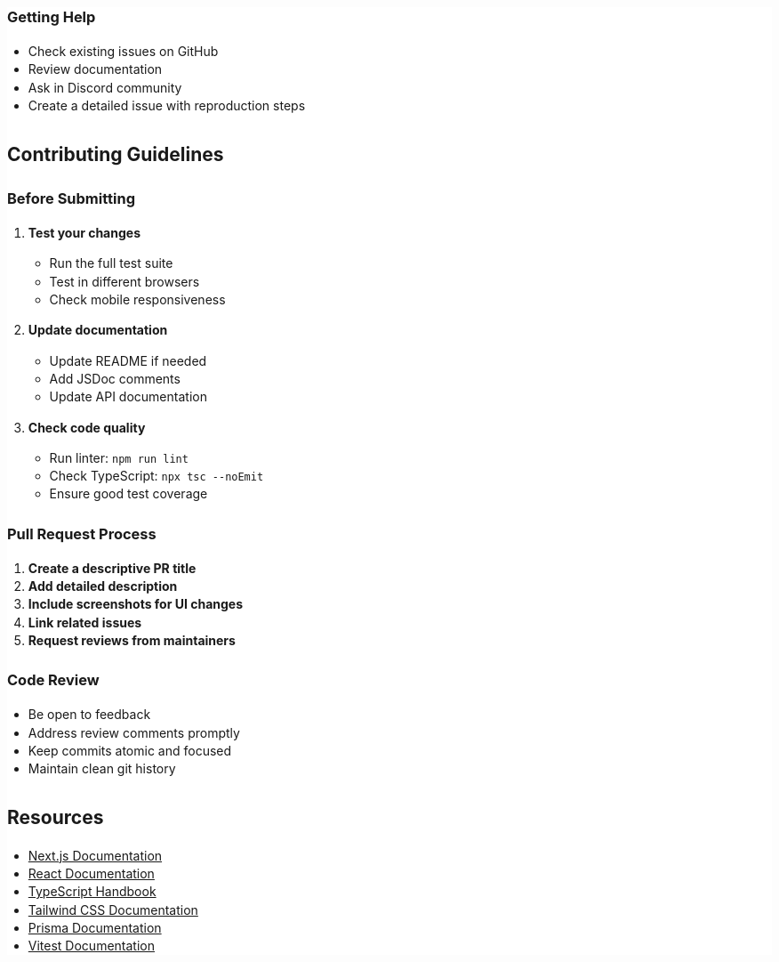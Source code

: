 ### Getting Help

- Check existing issues on GitHub
- Review documentation
- Ask in Discord community
- Create a detailed issue with reproduction steps

## Contributing Guidelines

### Before Submitting

1. **Test your changes**
   - Run the full test suite
   - Test in different browsers
   - Check mobile responsiveness

2. **Update documentation**
   - Update README if needed
   - Add JSDoc comments
   - Update API documentation

3. **Check code quality**
   - Run linter: `npm run lint`
   - Check TypeScript: `npx tsc --noEmit`
   - Ensure good test coverage

### Pull Request Process

1. **Create a descriptive PR title**
2. **Add detailed description**
3. **Include screenshots for UI changes**
4. **Link related issues**
5. **Request reviews from maintainers**

### Code Review

- Be open to feedback
- Address review comments promptly
- Keep commits atomic and focused
- Maintain clean git history

## Resources

- [Next.js Documentation](https://nextjs.org/docs)
- [React Documentation](https://react.dev)
- [TypeScript Handbook](https://www.typescriptlang.org/docs)
- [Tailwind CSS Documentation](https://tailwindcss.com/docs)
- [Prisma Documentation](https://www.prisma.io/docs)
- [Vitest Documentation](https://vitest.dev) 
